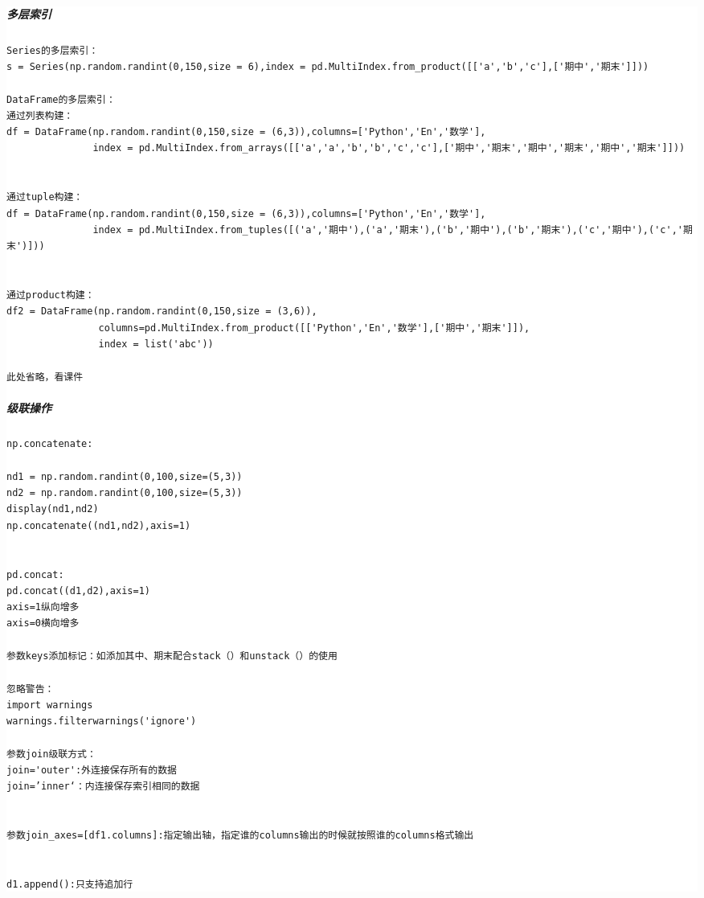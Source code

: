 ##### 多层索引

```
Series的多层索引：
s = Series(np.random.randint(0,150,size = 6),index = pd.MultiIndex.from_product([['a','b','c'],['期中','期末']]))

DataFrame的多层索引：
通过列表构建：
df = DataFrame(np.random.randint(0,150,size = (6,3)),columns=['Python','En','数学'],
               index = pd.MultiIndex.from_arrays([['a','a','b','b','c','c'],['期中','期末','期中','期末','期中','期末']]))


通过tuple构建：
df = DataFrame(np.random.randint(0,150,size = (6,3)),columns=['Python','En','数学'],
               index = pd.MultiIndex.from_tuples([('a','期中'),('a','期末'),('b','期中'),('b','期末'),('c','期中'),('c','期末')]))


通过product构建：
df2 = DataFrame(np.random.randint(0,150,size = (3,6)),
                columns=pd.MultiIndex.from_product([['Python','En','数学'],['期中','期末']]),
                index = list('abc'))

此处省略，看课件

```

##### 级联操作

```
np.concatenate:

nd1 = np.random.randint(0,100,size=(5,3))
nd2 = np.random.randint(0,100,size=(5,3))
display(nd1,nd2)
np.concatenate((nd1,nd2),axis=1)


pd.concat:
pd.concat((d1,d2),axis=1)
axis=1纵向增多
axis=0横向增多

参数keys添加标记：如添加其中、期末配合stack（）和unstack（）的使用

忽略警告：
import warnings
warnings.filterwarnings('ignore')

参数join级联方式：
join='outer':外连接保存所有的数据
join=’inner‘：内连接保存索引相同的数据


参数join_axes=[df1.columns]:指定输出轴，指定谁的columns输出的时候就按照谁的columns格式输出


d1.append():只支持追加行

```
